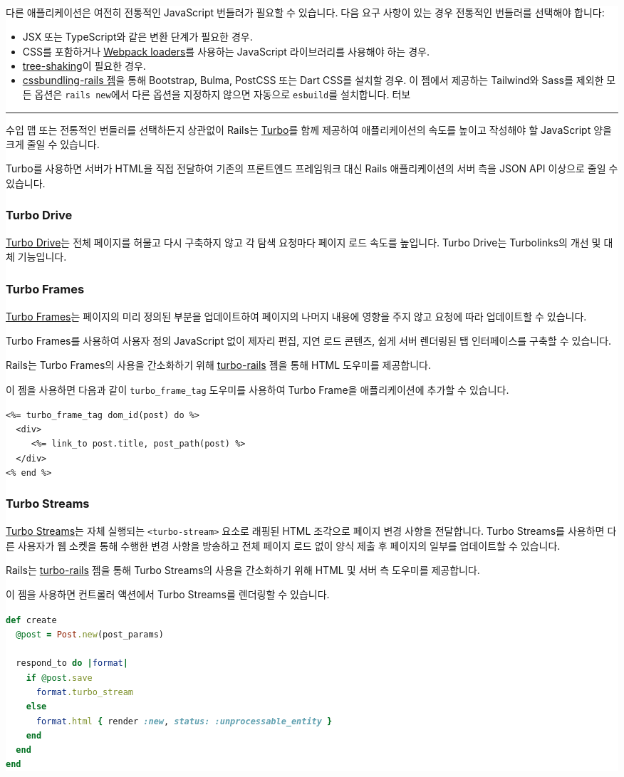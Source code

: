 다른 애플리케이션은 여전히 전통적인 JavaScript 번들러가 필요할 수 있습니다. 다음 요구 사항이 있는 경우
전통적인 번들러를 선택해야 합니다:

* JSX 또는 TypeScript와 같은 변환 단계가 필요한 경우.
* CSS를 포함하거나 [Webpack loaders](https://webpack.js.org/loaders/)를 사용하는 JavaScript
  라이브러리를 사용해야 하는 경우.
* [tree-shaking](https://webpack.js.org/guides/tree-shaking/)이 필요한 경우.
* [cssbundling-rails 젬](https://github.com/rails/cssbundling-rails)을 통해 Bootstrap, Bulma, PostCSS
  또는 Dart CSS를 설치할 경우. 이 젬에서 제공하는 Tailwind와 Sass를 제외한 모든 옵션은
  `rails new`에서 다른 옵션을 지정하지 않으면 자동으로 `esbuild`를 설치합니다.
터보
-----

수입 맵 또는 전통적인 번들러를 선택하든지 상관없이 Rails는 [Turbo](https://turbo.hotwired.dev/)를 함께 제공하여 애플리케이션의 속도를 높이고 작성해야 할 JavaScript 양을 크게 줄일 수 있습니다.

Turbo를 사용하면 서버가 HTML을 직접 전달하여 기존의 프론트엔드 프레임워크 대신 Rails 애플리케이션의 서버 측을 JSON API 이상으로 줄일 수 있습니다.

### Turbo Drive

[Turbo Drive](https://turbo.hotwired.dev/handbook/drive)는 전체 페이지를 허물고 다시 구축하지 않고 각 탐색 요청마다 페이지 로드 속도를 높입니다. Turbo Drive는 Turbolinks의 개선 및 대체 기능입니다.

### Turbo Frames

[Turbo Frames](https://turbo.hotwired.dev/handbook/frames)는 페이지의 미리 정의된 부분을 업데이트하여 페이지의 나머지 내용에 영향을 주지 않고 요청에 따라 업데이트할 수 있습니다.

Turbo Frames를 사용하여 사용자 정의 JavaScript 없이 제자리 편집, 지연 로드 콘텐츠, 쉽게 서버 렌더링된 탭 인터페이스를 구축할 수 있습니다.

Rails는 Turbo Frames의 사용을 간소화하기 위해 [turbo-rails](https://github.com/hotwired/turbo-rails) 젬을 통해 HTML 도우미를 제공합니다.

이 젬을 사용하면 다음과 같이 `turbo_frame_tag` 도우미를 사용하여 Turbo Frame을 애플리케이션에 추가할 수 있습니다.

```erb
<%= turbo_frame_tag dom_id(post) do %>
  <div>
     <%= link_to post.title, post_path(post) %>
  </div>
<% end %>
```

### Turbo Streams

[Turbo Streams](https://turbo.hotwired.dev/handbook/streams)는 자체 실행되는 `<turbo-stream>` 요소로 래핑된 HTML 조각으로 페이지 변경 사항을 전달합니다. Turbo Streams를 사용하면 다른 사용자가 웹 소켓을 통해 수행한 변경 사항을 방송하고 전체 페이지 로드 없이 양식 제출 후 페이지의 일부를 업데이트할 수 있습니다.

Rails는 [turbo-rails](https://github.com/hotwired/turbo-rails) 젬을 통해 Turbo Streams의 사용을 간소화하기 위해 HTML 및 서버 측 도우미를 제공합니다.

이 젬을 사용하면 컨트롤러 액션에서 Turbo Streams를 렌더링할 수 있습니다.

```ruby
def create
  @post = Post.new(post_params)

  respond_to do |format|
    if @post.save
      format.turbo_stream
    else
      format.html { render :new, status: :unprocessable_entity }
    end
  end
end
```
